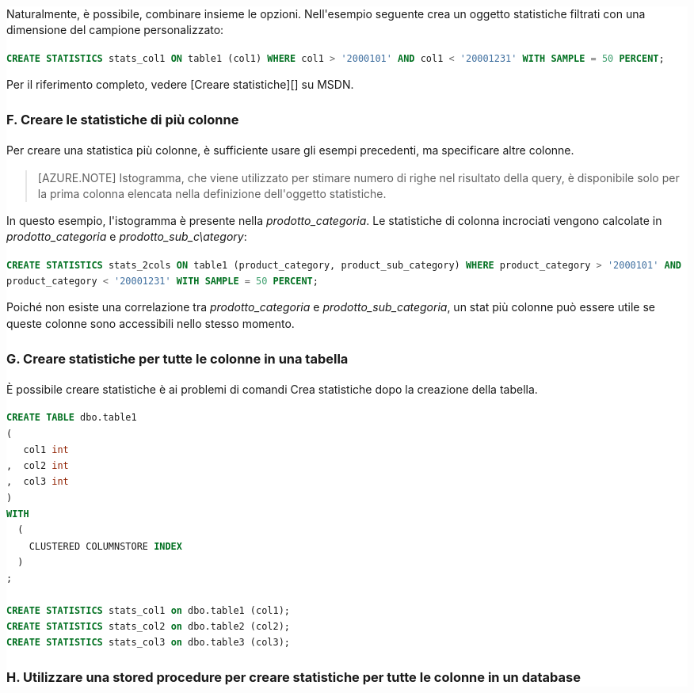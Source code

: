 Naturalmente, è possibile, combinare insieme le opzioni. Nell'esempio seguente crea un oggetto statistiche filtrati con una dimensione del campione personalizzato:

```sql
CREATE STATISTICS stats_col1 ON table1 (col1) WHERE col1 > '2000101' AND col1 < '20001231' WITH SAMPLE = 50 PERCENT;
```

Per il riferimento completo, vedere [Creare statistiche][] su MSDN.

### <a name="f-create-multi-column-statistics"></a>F. Creare le statistiche di più colonne

Per creare una statistica più colonne, è sufficiente usare gli esempi precedenti, ma specificare altre colonne.

> [AZURE.NOTE] Istogramma, che viene utilizzato per stimare numero di righe nel risultato della query, è disponibile solo per la prima colonna elencata nella definizione dell'oggetto statistiche.

In questo esempio, l'istogramma è presente nella *prodotto\_categoria*. Le statistiche di colonna incrociati vengono calcolate in *prodotto\_categoria* e *prodotto\_sub_c\ategory*:

```sql
CREATE STATISTICS stats_2cols ON table1 (product_category, product_sub_category) WHERE product_category > '2000101' AND product_category < '20001231' WITH SAMPLE = 50 PERCENT;
```

Poiché non esiste una correlazione tra *prodotto\_categoria* e *prodotto\_sub\_categoria*, un stat più colonne può essere utile se queste colonne sono accessibili nello stesso momento.

### <a name="g-create-statistics-on-all-the-columns-in-a-table"></a>G. Creare statistiche per tutte le colonne in una tabella

È possibile creare statistiche è ai problemi di comandi Crea statistiche dopo la creazione della tabella.

```sql
CREATE TABLE dbo.table1
(
   col1 int
,  col2 int
,  col3 int
)
WITH
  (
    CLUSTERED COLUMNSTORE INDEX
  )
;

CREATE STATISTICS stats_col1 on dbo.table1 (col1);
CREATE STATISTICS stats_col2 on dbo.table2 (col2);
CREATE STATISTICS stats_col3 on dbo.table3 (col3);
```

### <a name="h-use-a-stored-procedure-to-create-statistics-on-all-columns-in-a-database"></a>H. Utilizzare una stored procedure per creare statistiche per tutte le colonne in un database


[Panoramica]: ./sql-data-warehouse-tables-overview.md
[Tipi di dati]: ./sql-data-warehouse-tables-data-types.md
[Distribuire]: ./sql-data-warehouse-tables-distribute.md
[Indice]: ./sql-data-warehouse-tables-index.md
[Partizione]: ./sql-data-warehouse-tables-partition.md
[Statistiche]: ./sql-data-warehouse-tables-statistics.md
[Temporaneo]: ./sql-data-warehouse-tables-temporary.md
[Procedure consigliate Warehouse dati SQL]: ./sql-data-warehouse-best-practices.md
[Stima cardinalità]: https://msdn.microsoft.com/library/dn600374.aspx
[CREARE LE STATISTICHE]: https://msdn.microsoft.com/library/ms188038.aspx
[Statistiche]: https://msdn.microsoft.com/library/ms190397.aspx
[STATS_DATE]: https://msdn.microsoft.com/library/ms190330.aspx
[Sys.Columns]: https://msdn.microsoft.com/library/ms176106.aspx
[Sys]: https://msdn.microsoft.com/library/ms190324.aspx
[Sys.Schemas]: https://msdn.microsoft.com/library/ms190324.aspx
[Sys.Stats]: https://msdn.microsoft.com/library/ms177623.aspx
[Sys.stats_columns]: https://msdn.microsoft.com/library/ms187340.aspx
[Tables]: https://msdn.microsoft.com/library/ms187406.aspx
[Sys.table_types]: https://msdn.microsoft.com/library/bb510623.aspx
[AGGIORNARE LE STATISTICHE]: https://msdn.microsoft.com/library/ms187348.aspx